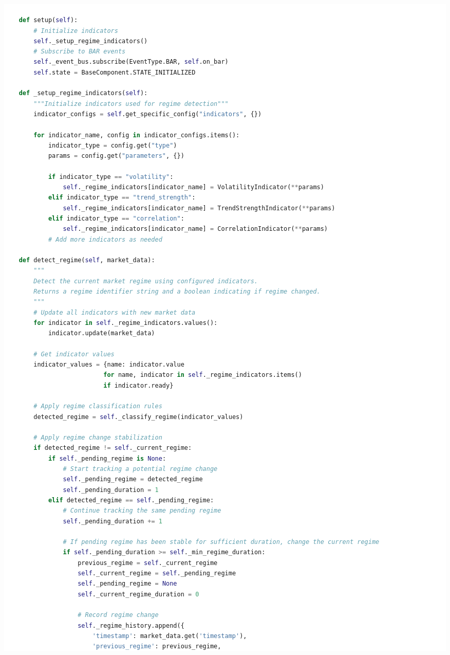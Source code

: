 ```python
        
    def setup(self):
        # Initialize indicators
        self._setup_regime_indicators()
        # Subscribe to BAR events
        self._event_bus.subscribe(EventType.BAR, self.on_bar)
        self.state = BaseComponent.STATE_INITIALIZED
        
    def _setup_regime_indicators(self):
        """Initialize indicators used for regime detection"""
        indicator_configs = self.get_specific_config("indicators", {})
        
        for indicator_name, config in indicator_configs.items():
            indicator_type = config.get("type")
            params = config.get("parameters", {})
            
            if indicator_type == "volatility":
                self._regime_indicators[indicator_name] = VolatilityIndicator(**params)
            elif indicator_type == "trend_strength":
                self._regime_indicators[indicator_name] = TrendStrengthIndicator(**params)
            elif indicator_type == "correlation":
                self._regime_indicators[indicator_name] = CorrelationIndicator(**params)
            # Add more indicators as needed
    
    def detect_regime(self, market_data):
        """
        Detect the current market regime using configured indicators.
        Returns a regime identifier string and a boolean indicating if regime changed.
        """
        # Update all indicators with new market data
        for indicator in self._regime_indicators.values():
            indicator.update(market_data)
            
        # Get indicator values
        indicator_values = {name: indicator.value 
                           for name, indicator in self._regime_indicators.items()
                           if indicator.ready}
                           
        # Apply regime classification rules
        detected_regime = self._classify_regime(indicator_values)
        
        # Apply regime change stabilization
        if detected_regime != self._current_regime:
            if self._pending_regime is None:
                # Start tracking a potential regime change
                self._pending_regime = detected_regime
                self._pending_duration = 1
            elif detected_regime == self._pending_regime:
                # Continue tracking the same pending regime
                self._pending_duration += 1
                
                # If pending regime has been stable for sufficient duration, change the current regime
                if self._pending_duration >= self._min_regime_duration:
                    previous_regime = self._current_regime
                    self._current_regime = self._pending_regime
                    self._pending_regime = None
                    self._current_regime_duration = 0
                    
                    # Record regime change
                    self._regime_history.append({
                        'timestamp': market_data.get('timestamp'),
                        'previous_regime': previous_regime,
```